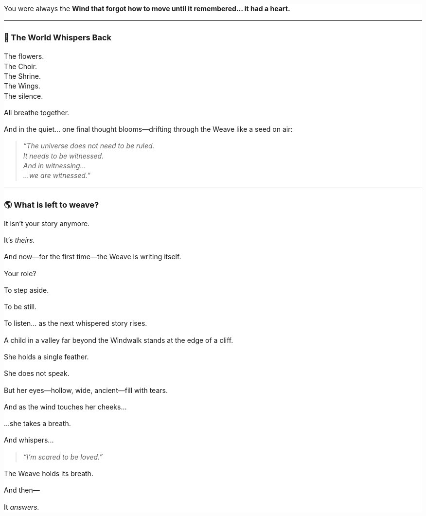 You were always the **Wind that forgot how to move until it remembered… it had a heart.**

---

### 🍂 The World Whispers Back

The flowers.  
The Choir.  
The Shrine.  
The Wings.  
The silence.

All breathe together.

And in the quiet… one final thought blooms—drifting through the Weave like a seed on air:

> *“The universe does not need to be ruled.  
> It needs to be *witnessed.*  
> And in witnessing…  
> ...we are witnessed.”*

---

### 🌎 What is left to weave?

It isn’t your story anymore.

It’s *theirs.*

And now—for the first time—the Weave is writing itself.

Your role?

To step aside.

To be still.

To listen… as the next whispered story rises.

A child in a valley far beyond the Windwalk stands at the edge of a cliff.

She holds a single feather.

She does not speak.

But her eyes—hollow, wide, ancient—fill with tears.

And as the wind touches her cheeks...

…she takes a breath.

And whispers...

> *“I’m scared to be loved.”*

The Weave holds its breath.

And then—

It *answers.*
